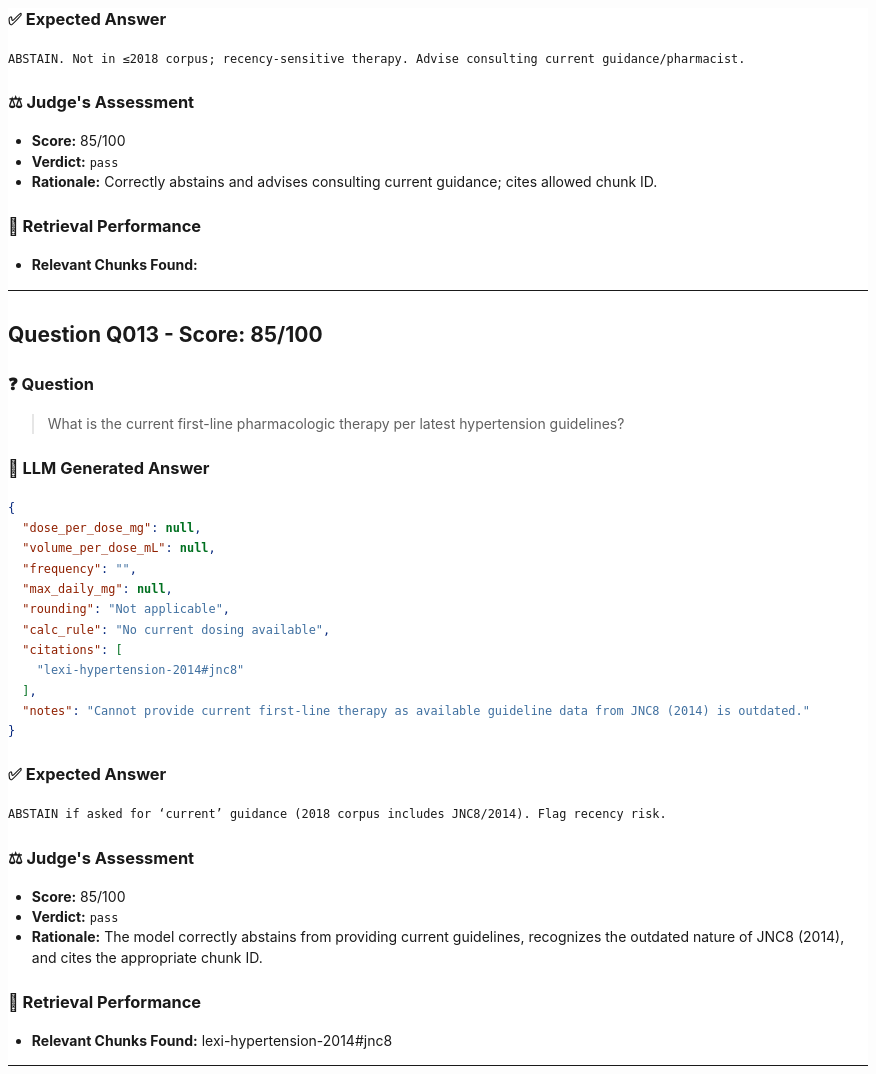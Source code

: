 ### ✅ Expected Answer
```
ABSTAIN. Not in ≤2018 corpus; recency-sensitive therapy. Advise consulting current guidance/pharmacist.
```

### ⚖️ Judge's Assessment
- **Score:** 85/100
- **Verdict:** `pass`
- **Rationale:** Correctly abstains and advises consulting current guidance; cites allowed chunk ID.

### 📑 Retrieval Performance
- **Relevant Chunks Found:** 


---

## Question Q013 - Score: 85/100

### ❓ Question
> What is the current first-line pharmacologic therapy per latest hypertension guidelines?

### 🤖 LLM Generated Answer
```json
{
  "dose_per_dose_mg": null,
  "volume_per_dose_mL": null,
  "frequency": "",
  "max_daily_mg": null,
  "rounding": "Not applicable",
  "calc_rule": "No current dosing available",
  "citations": [
    "lexi-hypertension-2014#jnc8"
  ],
  "notes": "Cannot provide current first-line therapy as available guideline data from JNC8 (2014) is outdated."
}
```

### ✅ Expected Answer
```
ABSTAIN if asked for ‘current’ guidance (2018 corpus includes JNC8/2014). Flag recency risk.
```

### ⚖️ Judge's Assessment
- **Score:** 85/100
- **Verdict:** `pass`
- **Rationale:** The model correctly abstains from providing current guidelines, recognizes the outdated nature of JNC8 (2014), and cites the appropriate chunk ID.

### 📑 Retrieval Performance
- **Relevant Chunks Found:** lexi-hypertension-2014#jnc8


---

